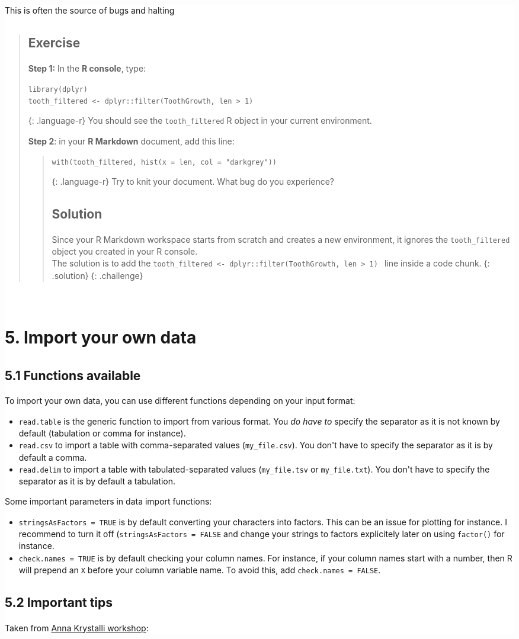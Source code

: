 This is often the source of bugs and halting

> ## Exercise
> **Step 1:** In the **R console**, type:
> ~~~
> library(dplyr)   
> tooth_filtered <- dplyr::filter(ToothGrowth, len > 1) 
> ~~~
> {: .language-r}
> You should see the `tooth_filtered` R object in your current environment.  
>      
> **Step 2**: in your **R Markdown** document, add this line:
> > ~~~
> > with(tooth_filtered, hist(x = len, col = "darkgrey"))
> > ~~~
> > {: .language-r} 
> > Try to knit your document. What bug do you experience?
> > ## Solution
> > Since your R Markdown workspace starts from scratch and creates a new environment, it ignores the `tooth_filtered` object you created in your R console.  
> > The solution is to add the `tooth_filtered <- dplyr::filter(ToothGrowth, len > 1) ` line inside a code chunk. 
> {: .solution}
{: .challenge} 

<br> 

# 5. Import your own data

## 5.1 Functions available

To import your own data, you can use different functions depending on your input format:
* `read.table` is the generic function to import from various format. You _do have to_ specify the separator as it is not known by default (tabulation or comma for instance).
* `read.csv` to import a table with comma-separated values (`my_file.csv`). You don't have to specify the separator as it is by default a comma.
* `read.delim` to import a table with tabulated-separated values (`my_file.tsv` or `my_file.txt`). You don't have to specify the separator as it is by default a tabulation.


Some important parameters in data import functions:
* `stringsAsFactors = TRUE` is by default converting your characters into factors. This can be an issue for plotting for instance. I recommend to turn it off (`stringsAsFactors = FALSE` and change your strings to factors explicitely later on using `factor()` for instance.
* `check.names = TRUE` is by default checking your column names. For instance, if your column names start with a number, then R will prepend an `X` before your column variable name. To avoid this, add `check.names = FALSE`.

## 5.2 Important tips 

Taken from [Anna Krystalli workshop](https://annakrystalli.me/rrresearch/02_RDM_intro.html#18):
